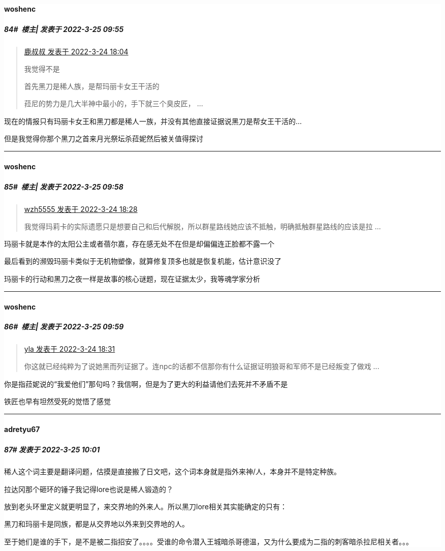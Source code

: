 ####  woshenc  
##### 84#         楼主| 发表于 2022-3-25 09:55

<blockquote><a href="httphttps://bbs.saraba1st.com/2b/forum.php?mod=redirect&amp;goto=findpost&amp;pid=55170474&amp;ptid=2059694" target="_blank">鹿叔叔 发表于 2022-3-24 18:04</a>

我觉得不是

首先黑刀是稀人族，是帮玛丽卡女王干活的

菈尼的势力是几大半神中最小的，手下就三个臭皮匠， ...</blockquote>
现在的情报只有玛丽卡女王和黑刀都是稀人一族，并没有其他直接证据说黑刀是帮女王干活的...

但是我觉得你那个黑刀之首来月光祭坛杀菈妮然后被关值得探讨

*****

####  woshenc  
##### 85#         楼主| 发表于 2022-3-25 09:58

<blockquote><a href="httphttps://bbs.saraba1st.com/2b/forum.php?mod=redirect&amp;goto=findpost&amp;pid=55170753&amp;ptid=2059694" target="_blank">wzh5555 发表于 2022-3-24 18:28</a>

我觉得玛莉卡的实际遗愿只是想要自己和后代解脱，所以群星路线她应该不抵触，明确抵触群星路线的应该是拉 ...</blockquote>
玛丽卡就是本作的太阳公主或者蓓尔嘉，存在感无处不在但是却偏偏连正脸都不露一个

最后看到的濒毁玛丽卡类似于无机物塑像，就算修复顶多也就是恢复机能，估计意识没了

玛丽卡的行动和黑刀之夜一样是故事的核心谜题，现在证据太少，我等魂学家分析

*****

####  woshenc  
##### 86#         楼主| 发表于 2022-3-25 09:59

<blockquote><a href="httphttps://bbs.saraba1st.com/2b/forum.php?mod=redirect&amp;goto=findpost&amp;pid=55170780&amp;ptid=2059694" target="_blank">yla 发表于 2022-3-24 18:31</a>

你这就已经纯粹为了说她黑而列证据了。连npc的话都不信那你有什么证据证明狼哥和军师不是已经叛变了做戏 ...</blockquote>
你是指菈妮说的“我爱他们”那句吗？我信啊，但是为了更大的利益请他们去死并不矛盾不是

铁匠也早有坦然受死的觉悟了感觉

*****

####  adretyu67  
##### 87#       发表于 2022-3-25 10:01

稀人这个词主要是翻译问题，估摸是直接搬了日文吧，这个词本身就是指外来神/人，本身并不是特定种族。

拉达冈那个砸环的锤子我记得lore也说是稀人锻造的？

放到老头环里定义就更明显了，来交界地的外来人。所以黑刀lore相关其实能确定的只有：

黑刀和玛丽卡是同族，都是从交界地以外来到交界地的人。

至于她们是谁的手下，是不是被二指招安了。。。。受谁的命令潜入王城暗杀哥德温，又为什么要成为二指的刺客暗杀拉尼相关者。。。
